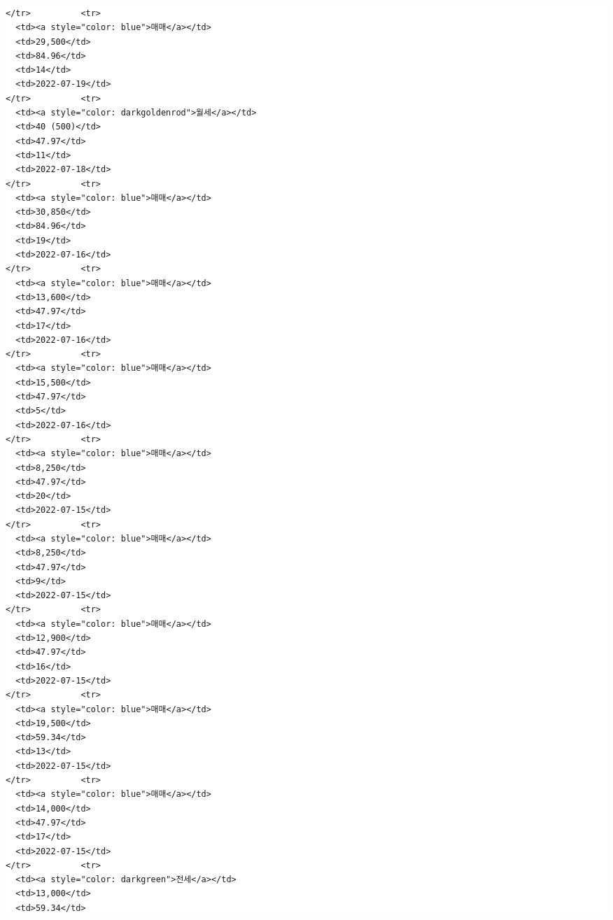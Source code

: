     </tr>          <tr>
      <td><a style="color: blue">매매</a></td>
      <td>29,500</td>
      <td>84.96</td>
      <td>14</td>
      <td>2022-07-19</td>
    </tr>          <tr>
      <td><a style="color: darkgoldenrod">월세</a></td>
      <td>40 (500)</td>
      <td>47.97</td>
      <td>11</td>
      <td>2022-07-18</td>
    </tr>          <tr>
      <td><a style="color: blue">매매</a></td>
      <td>30,850</td>
      <td>84.96</td>
      <td>19</td>
      <td>2022-07-16</td>
    </tr>          <tr>
      <td><a style="color: blue">매매</a></td>
      <td>13,600</td>
      <td>47.97</td>
      <td>17</td>
      <td>2022-07-16</td>
    </tr>          <tr>
      <td><a style="color: blue">매매</a></td>
      <td>15,500</td>
      <td>47.97</td>
      <td>5</td>
      <td>2022-07-16</td>
    </tr>          <tr>
      <td><a style="color: blue">매매</a></td>
      <td>8,250</td>
      <td>47.97</td>
      <td>20</td>
      <td>2022-07-15</td>
    </tr>          <tr>
      <td><a style="color: blue">매매</a></td>
      <td>8,250</td>
      <td>47.97</td>
      <td>9</td>
      <td>2022-07-15</td>
    </tr>          <tr>
      <td><a style="color: blue">매매</a></td>
      <td>12,900</td>
      <td>47.97</td>
      <td>16</td>
      <td>2022-07-15</td>
    </tr>          <tr>
      <td><a style="color: blue">매매</a></td>
      <td>19,500</td>
      <td>59.34</td>
      <td>13</td>
      <td>2022-07-15</td>
    </tr>          <tr>
      <td><a style="color: blue">매매</a></td>
      <td>14,000</td>
      <td>47.97</td>
      <td>17</td>
      <td>2022-07-15</td>
    </tr>          <tr>
      <td><a style="color: darkgreen">전세</a></td>
      <td>13,000</td>
      <td>59.34</td>